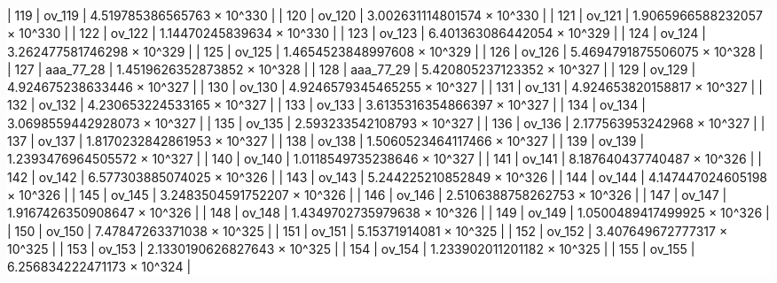 | 119 | ov_119 | 4.519785386565763 × 10^330 |
| 120 | ov_120 | 3.002631114801574 × 10^330 |
| 121 | ov_121 | 1.9065966588232057 × 10^330 |
| 122 | ov_122 | 1.14470245839634 × 10^330 |
| 123 | ov_123 | 6.401363086442054 × 10^329 |
| 124 | ov_124 | 3.262477581746298 × 10^329 |
| 125 | ov_125 | 1.4654523848997608 × 10^329 |
| 126 | ov_126 | 5.4694791875506075 × 10^328 |
| 127 | aaa_77_28 | 1.4519626352873852 × 10^328 |
| 128 | aaa_77_29 | 5.420805237123352 × 10^327 |
| 129 | ov_129 | 4.924675238633446 × 10^327 |
| 130 | ov_130 | 4.9246579345465255 × 10^327 |
| 131 | ov_131 | 4.924653820158817 × 10^327 |
| 132 | ov_132 | 4.230653224533165 × 10^327 |
| 133 | ov_133 | 3.6135316354866397 × 10^327 |
| 134 | ov_134 | 3.0698559442928073 × 10^327 |
| 135 | ov_135 | 2.593233542108793 × 10^327 |
| 136 | ov_136 | 2.177563953242968 × 10^327 |
| 137 | ov_137 | 1.8170232842861953 × 10^327 |
| 138 | ov_138 | 1.5060523464117466 × 10^327 |
| 139 | ov_139 | 1.2393476964505572 × 10^327 |
| 140 | ov_140 | 1.0118549735238646 × 10^327 |
| 141 | ov_141 | 8.187640437740487 × 10^326 |
| 142 | ov_142 | 6.577303885074025 × 10^326 |
| 143 | ov_143 | 5.244225210852849 × 10^326 |
| 144 | ov_144 | 4.147447024605198 × 10^326 |
| 145 | ov_145 | 3.2483504591752207 × 10^326 |
| 146 | ov_146 | 2.5106388758262753 × 10^326 |
| 147 | ov_147 | 1.9167426350908647 × 10^326 |
| 148 | ov_148 | 1.4349702735979638 × 10^326 |
| 149 | ov_149 | 1.0500489417499925 × 10^326 |
| 150 | ov_150 | 7.47847263371038 × 10^325 |
| 151 | ov_151 | 5.15371914081 × 10^325 |
| 152 | ov_152 | 3.407649672777317 × 10^325 |
| 153 | ov_153 | 2.1330190626827643 × 10^325 |
| 154 | ov_154 | 1.233902011201182 × 10^325 |
| 155 | ov_155 | 6.256834222471173 × 10^324 |